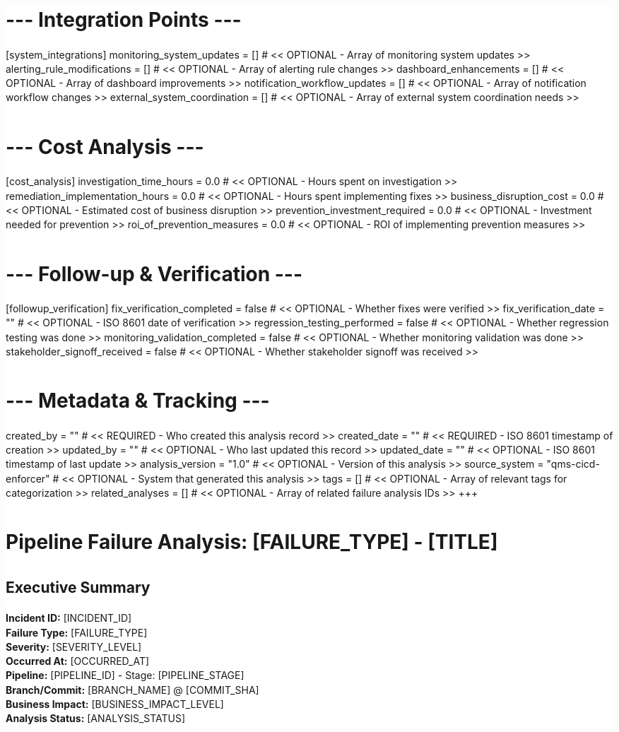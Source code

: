 # --- Integration Points ---
[system_integrations]
monitoring_system_updates = [] # << OPTIONAL - Array of monitoring system updates >>
alerting_rule_modifications = [] # << OPTIONAL - Array of alerting rule changes >>
dashboard_enhancements = [] # << OPTIONAL - Array of dashboard improvements >>
notification_workflow_updates = [] # << OPTIONAL - Array of notification workflow changes >>
external_system_coordination = [] # << OPTIONAL - Array of external system coordination needs >>

# --- Cost Analysis ---
[cost_analysis]
investigation_time_hours = 0.0 # << OPTIONAL - Hours spent on investigation >>
remediation_implementation_hours = 0.0 # << OPTIONAL - Hours spent implementing fixes >>
business_disruption_cost = 0.0 # << OPTIONAL - Estimated cost of business disruption >>
prevention_investment_required = 0.0 # << OPTIONAL - Investment needed for prevention >>
roi_of_prevention_measures = 0.0 # << OPTIONAL - ROI of implementing prevention measures >>

# --- Follow-up & Verification ---
[followup_verification]
fix_verification_completed = false # << OPTIONAL - Whether fixes were verified >>
fix_verification_date = "" # << OPTIONAL - ISO 8601 date of verification >>
regression_testing_performed = false # << OPTIONAL - Whether regression testing was done >>
monitoring_validation_completed = false # << OPTIONAL - Whether monitoring validation was done >>
stakeholder_signoff_received = false # << OPTIONAL - Whether stakeholder signoff was received >>

# --- Metadata & Tracking ---
created_by = "" # << REQUIRED - Who created this analysis record >>
created_date = "" # << REQUIRED - ISO 8601 timestamp of creation >>
updated_by = "" # << OPTIONAL - Who last updated this record >>
updated_date = "" # << OPTIONAL - ISO 8601 timestamp of last update >>
analysis_version = "1.0" # << OPTIONAL - Version of this analysis >>
source_system = "qms-cicd-enforcer" # << OPTIONAL - System that generated this analysis >>
tags = [] # << OPTIONAL - Array of relevant tags for categorization >>
related_analyses = [] # << OPTIONAL - Array of related failure analysis IDs >>
+++

# Pipeline Failure Analysis: [FAILURE_TYPE] - [TITLE]

## Executive Summary

**Incident ID:** [INCIDENT_ID]  
**Failure Type:** [FAILURE_TYPE]  
**Severity:** [SEVERITY_LEVEL]  
**Occurred At:** [OCCURRED_AT]  
**Pipeline:** [PIPELINE_ID] - Stage: [PIPELINE_STAGE]  
**Branch/Commit:** [BRANCH_NAME] @ [COMMIT_SHA]  
**Business Impact:** [BUSINESS_IMPACT_LEVEL]  
**Analysis Status:** [ANALYSIS_STATUS]  
